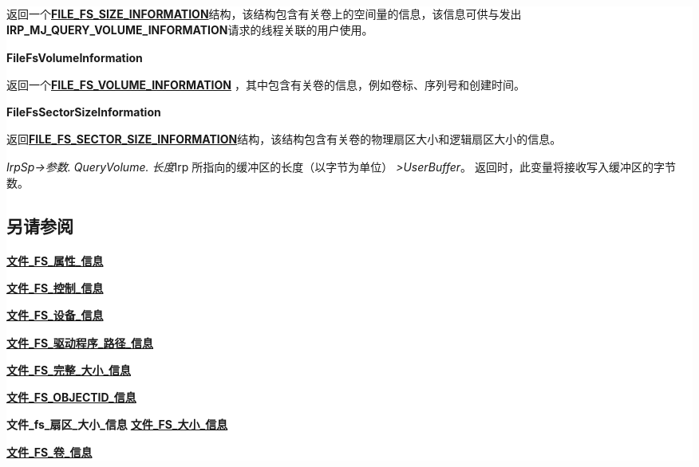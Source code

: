 <td align="left"><p>返回一个<a href="https://docs.microsoft.com/windows-hardware/drivers/ddi/ntddk/ns-ntddk-_file_fs_size_information" data-raw-source="[&lt;strong&gt;FILE_FS_SIZE_INFORMATION&lt;/strong&gt;](https://docs.microsoft.com/windows-hardware/drivers/ddi/ntddk/ns-ntddk-_file_fs_size_information)"><strong>FILE_FS_SIZE_INFORMATION</strong></a>结构，该结构包含有关卷上的空间量的信息，该信息可供与发出<strong>IRP_MJ_QUERY_VOLUME_INFORMATION</strong>请求的线程关联的用户使用。</p></td>
</tr>
<tr class="even">
<td align="left"><p><strong>FileFsVolumeInformation</strong></p></td>
<td align="left"><p>返回一个<a href="https://docs.microsoft.com/windows-hardware/drivers/ddi/ntddk/ns-ntddk-_file_fs_volume_information" data-raw-source="[&lt;strong&gt;FILE_FS_VOLUME_INFORMATION&lt;/strong&gt;](https://docs.microsoft.com/windows-hardware/drivers/ddi/ntddk/ns-ntddk-_file_fs_volume_information)"><strong>FILE_FS_VOLUME_INFORMATION</strong></a> ，其中包含有关卷的信息，例如卷标、序列号和创建时间。</p></td>
</tr>
<tr class="odd">
<td align="left"><p><strong>FileFsSectorSizeInformation</strong></p></td>
<td align="left"><p>返回<a href="https://docs.microsoft.com/windows-hardware/drivers/ddi/ntddk/ns-ntddk-_file_fs_sector_size_information" data-raw-source="[&lt;strong&gt;FILE_FS_SECTOR_SIZE_INFORMATION&lt;/strong&gt;](https://docs.microsoft.com/windows-hardware/drivers/ddi/ntddk/ns-ntddk-_file_fs_sector_size_information)"><strong>FILE_FS_SECTOR_SIZE_INFORMATION</strong></a>结构，该结构包含有关卷的物理扇区大小和逻辑扇区大小的信息。</p></td>
</tr>
</tbody>
</table>

 

<a href="" id="------irpsp--parameters-queryvolume-length"></a>*IrpSp-&gt;参数. QueryVolume. 长度*Irp 所指向的缓冲区的长度（以字节为单位） *&gt;UserBuffer*。 返回时，此变量将接收写入缓冲区的字节数。

## <a name="see-also"></a>另请参阅


[**文件\_FS\_属性\_信息**](https://docs.microsoft.com/windows-hardware/drivers/ddi/ntifs/ns-ntifs-_file_fs_attribute_information)

[**文件\_FS\_控制\_信息**](https://docs.microsoft.com/windows-hardware/drivers/ddi/ntifs/ns-ntifs-_file_fs_control_information)

[**文件\_FS\_设备\_信息**](https://docs.microsoft.com/windows-hardware/drivers/ddi/wdm/ns-wdm-_file_fs_device_information)

[**文件\_FS\_驱动程序\_路径\_信息**](https://docs.microsoft.com/windows-hardware/drivers/ddi/ntifs/ns-ntifs-_file_fs_driver_path_information)

[**文件\_FS\_完整\_大小\_信息**](https://docs.microsoft.com/windows-hardware/drivers/ddi/ntddk/ns-ntddk-_file_fs_full_size_information)

[**文件\_FS\_OBJECTID\_信息**](https://docs.microsoft.com/windows-hardware/drivers/ddi/ntddk/ns-ntddk-_file_fs_objectid_information)

**文件\_fs\_扇区\_大小\_信息**
[**文件\_FS\_大小\_信息**](https://docs.microsoft.com/windows-hardware/drivers/ddi/ntddk/ns-ntddk-_file_fs_size_information)

[**文件\_FS\_卷\_信息**](https://docs.microsoft.com/windows-hardware/drivers/ddi/ntddk/ns-ntddk-_file_fs_volume_information)
